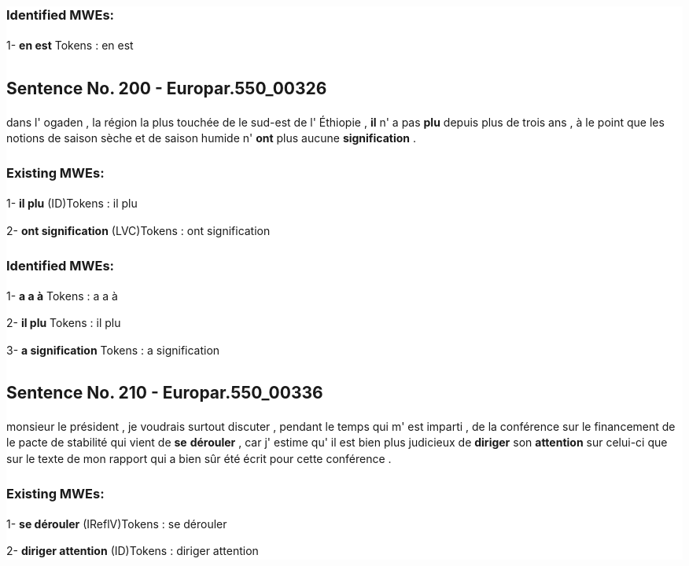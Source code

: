 
### Identified MWEs: 
1- **en est** Tokens : 
en
est



## Sentence No. 200 - Europar.550_00326
dans l' ogaden , la région la plus touchée de le sud-est de l' Éthiopie , **il** n' a pas **plu** depuis plus de trois ans , à le point que les notions de saison sèche et de saison humide n' **ont** plus aucune **signification** . 
### Existing MWEs: 
1- **il plu** (ID)Tokens : 
il
plu


2- **ont signification** (LVC)Tokens : 
ont
signification


### Identified MWEs: 
1- **a a à** Tokens : 
a
a
à


2- **il plu** Tokens : 
il
plu


3- **a signification** Tokens : 
a
signification



## Sentence No. 210 - Europar.550_00336
monsieur le président , je voudrais surtout discuter , pendant le temps qui m' est imparti , de la conférence sur le financement de le pacte de stabilité qui vient de **se** **dérouler** , car j' estime qu' il est bien plus judicieux de **diriger** son **attention** sur celui-ci que sur le texte de mon rapport qui a bien sûr été écrit pour cette conférence . 
### Existing MWEs: 
1- **se dérouler** (IReflV)Tokens : 
se
dérouler


2- **diriger attention** (ID)Tokens : 
diriger
attention
